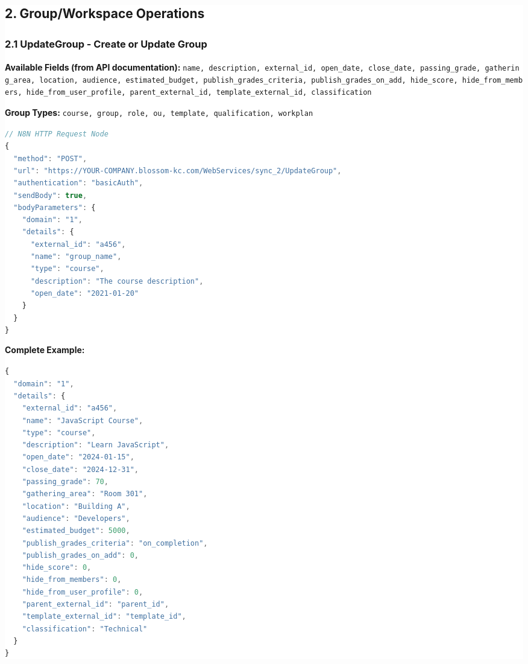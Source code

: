 
## 2. Group/Workspace Operations

### 2.1 UpdateGroup - Create or Update Group

**Available Fields (from API documentation):**
`name, description, external_id, open_date, close_date, passing_grade, gathering_area, location, audience, estimated_budget, publish_grades_criteria, publish_grades_on_add, hide_score, hide_from_members, hide_from_user_profile, parent_external_id, template_external_id, classification`

**Group Types:**
`course, group, role, ou, template, qualification, workplan`

```javascript
// N8N HTTP Request Node
{
  "method": "POST",
  "url": "https://YOUR-COMPANY.blossom-kc.com/WebServices/sync_2/UpdateGroup",
  "authentication": "basicAuth",
  "sendBody": true,
  "bodyParameters": {
    "domain": "1",
    "details": {
      "external_id": "a456",
      "name": "group_name",
      "type": "course",
      "description": "The course description",
      "open_date": "2021-01-20"
    }
  }
}
```

**Complete Example:**
```javascript
{
  "domain": "1",
  "details": {
    "external_id": "a456",
    "name": "JavaScript Course",
    "type": "course",
    "description": "Learn JavaScript",
    "open_date": "2024-01-15",
    "close_date": "2024-12-31",
    "passing_grade": 70,
    "gathering_area": "Room 301",
    "location": "Building A",
    "audience": "Developers",
    "estimated_budget": 5000,
    "publish_grades_criteria": "on_completion",
    "publish_grades_on_add": 0,
    "hide_score": 0,
    "hide_from_members": 0,
    "hide_from_user_profile": 0,
    "parent_external_id": "parent_id",
    "template_external_id": "template_id",
    "classification": "Technical"
  }
}
```
